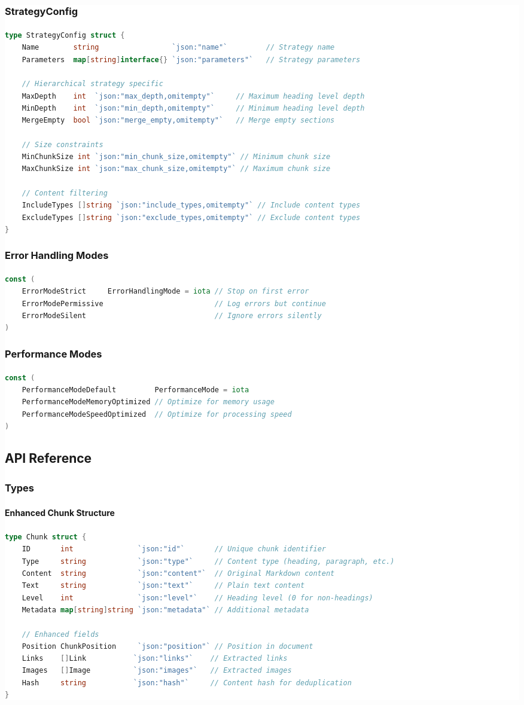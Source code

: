 ### StrategyConfig

```go
type StrategyConfig struct {
    Name        string                 `json:"name"`         // Strategy name
    Parameters  map[string]interface{} `json:"parameters"`   // Strategy parameters
    
    // Hierarchical strategy specific
    MaxDepth    int  `json:"max_depth,omitempty"`     // Maximum heading level depth
    MinDepth    int  `json:"min_depth,omitempty"`     // Minimum heading level depth
    MergeEmpty  bool `json:"merge_empty,omitempty"`   // Merge empty sections
    
    // Size constraints
    MinChunkSize int `json:"min_chunk_size,omitempty"` // Minimum chunk size
    MaxChunkSize int `json:"max_chunk_size,omitempty"` // Maximum chunk size
    
    // Content filtering
    IncludeTypes []string `json:"include_types,omitempty"` // Include content types
    ExcludeTypes []string `json:"exclude_types,omitempty"` // Exclude content types
}
```

### Error Handling Modes

```go
const (
    ErrorModeStrict     ErrorHandlingMode = iota // Stop on first error
    ErrorModePermissive                          // Log errors but continue
    ErrorModeSilent                              // Ignore errors silently
)
```

### Performance Modes

```go
const (
    PerformanceModeDefault         PerformanceMode = iota
    PerformanceModeMemoryOptimized // Optimize for memory usage
    PerformanceModeSpeedOptimized  // Optimize for processing speed
)
```

## API Reference

### Types

#### Enhanced Chunk Structure

```go
type Chunk struct {
    ID       int               `json:"id"`       // Unique chunk identifier
    Type     string            `json:"type"`     // Content type (heading, paragraph, etc.)
    Content  string            `json:"content"`  // Original Markdown content
    Text     string            `json:"text"`     // Plain text content
    Level    int               `json:"level"`    // Heading level (0 for non-headings)
    Metadata map[string]string `json:"metadata"` // Additional metadata
    
    // Enhanced fields
    Position ChunkPosition     `json:"position"` // Position in document
    Links    []Link           `json:"links"`    // Extracted links
    Images   []Image          `json:"images"`   // Extracted images
    Hash     string           `json:"hash"`     // Content hash for deduplication
}
```
